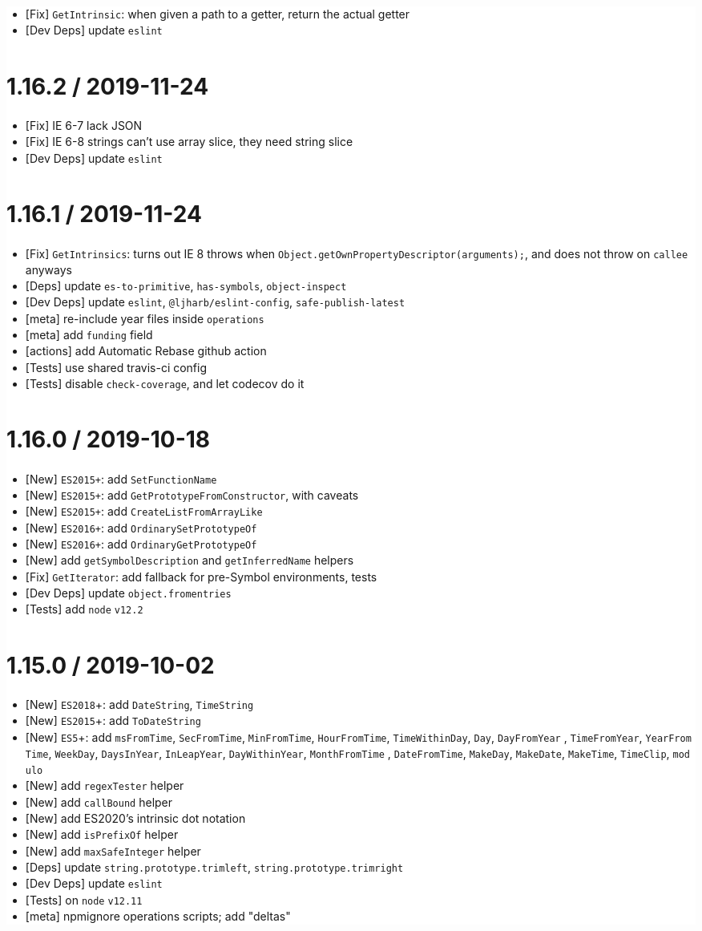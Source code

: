 * [Fix] `GetIntrinsic`: when given a path to a getter, return the actual getter
* [Dev Deps] update `eslint`

1.16.2 / 2019-11-24
=================

* [Fix] IE 6-7 lack JSON
* [Fix] IE 6-8 strings can’t use array slice, they need string slice
* [Dev Deps] update `eslint`

1.16.1 / 2019-11-24
=================

* [Fix] `GetIntrinsics`: turns out IE 8 throws when `Object.getOwnPropertyDescriptor(arguments);`, and does not throw
  on `callee` anyways
* [Deps] update `es-to-primitive`, `has-symbols`, `object-inspect`
* [Dev Deps] update `eslint`, `@ljharb/eslint-config`, `safe-publish-latest`
* [meta] re-include year files inside `operations`
* [meta] add `funding` field
* [actions] add Automatic Rebase github action
* [Tests] use shared travis-ci config
* [Tests] disable `check-coverage`, and let codecov do it

1.16.0 / 2019-10-18
=================

* [New] `ES2015+`: add `SetFunctionName`
* [New] `ES2015+`: add `GetPrototypeFromConstructor`, with caveats
* [New] `ES2015+`: add `CreateListFromArrayLike`
* [New] `ES2016+`: add `OrdinarySetPrototypeOf`
* [New] `ES2016+`: add `OrdinaryGetPrototypeOf`
* [New] add `getSymbolDescription` and `getInferredName` helpers
* [Fix] `GetIterator`: add fallback for pre-Symbol environments, tests
* [Dev Deps] update `object.fromentries`
* [Tests] add `node` `v12.2`

1.15.0 / 2019-10-02
=================

* [New] `ES2018`+: add `DateString`, `TimeString`
* [New] `ES2015`+: add `ToDateString`
* [New] `ES5`+: add `msFromTime`, `SecFromTime`, `MinFromTime`, `HourFromTime`, `TimeWithinDay`, `Day`, `DayFromYear`
  , `TimeFromYear`, `YearFromTime`, `WeekDay`, `DaysInYear`, `InLeapYear`, `DayWithinYear`, `MonthFromTime`
  , `DateFromTime`, `MakeDay`, `MakeDate`, `MakeTime`, `TimeClip`, `modulo`
* [New] add `regexTester` helper
* [New] add `callBound` helper
* [New] add ES2020’s intrinsic dot notation
* [New] add `isPrefixOf` helper
* [New] add `maxSafeInteger` helper
* [Deps] update `string.prototype.trimleft`, `string.prototype.trimright`
* [Dev Deps] update `eslint`
* [Tests] on `node` `v12.11`
* [meta] npmignore operations scripts; add "deltas"
